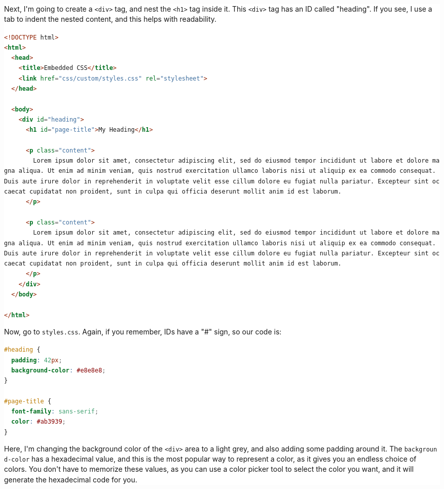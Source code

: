 Next, I'm going to create a `<div>` tag, and nest the `<h1>` tag inside it. This `<div>` tag has an ID called "heading".  If you see, I use a tab to indent the nested content, and this helps with readability.  

```html
<!DOCTYPE html>
<html>
  <head>
    <title>Embedded CSS</title>
    <link href="css/custom/styles.css" rel="stylesheet">
  </head>

  <body>
    <div id="heading">
      <h1 id="page-title">My Heading</h1>

      <p class="content">
        Lorem ipsum dolor sit amet, consectetur adipiscing elit, sed do eiusmod tempor incididunt ut labore et dolore magna aliqua. Ut enim ad minim veniam, quis nostrud exercitation ullamco laboris nisi ut aliquip ex ea commodo consequat. Duis aute irure dolor in reprehenderit in voluptate velit esse cillum dolore eu fugiat nulla pariatur. Excepteur sint occaecat cupidatat non proident, sunt in culpa qui officia deserunt mollit anim id est laborum.
      </p>

      <p class="content">
        Lorem ipsum dolor sit amet, consectetur adipiscing elit, sed do eiusmod tempor incididunt ut labore et dolore magna aliqua. Ut enim ad minim veniam, quis nostrud exercitation ullamco laboris nisi ut aliquip ex ea commodo consequat. Duis aute irure dolor in reprehenderit in voluptate velit esse cillum dolore eu fugiat nulla pariatur. Excepteur sint occaecat cupidatat non proident, sunt in culpa qui officia deserunt mollit anim id est laborum.
      </p>
    </div>
  </body>

</html>
```

Now, go to `styles.css`. Again, if you remember, IDs have a "#" sign, so our code is:

```css
#heading {
  padding: 42px;
  background-color: #e8e8e8;
}

#page-title {
  font-family: sans-serif;
  color: #ab3939;
}
```

Here, I'm changing the background color of the `<div>` area to a light grey, and also adding some padding around it.   The `background-color` has a hexadecimal value, and this is the most popular way to represent a color, as it gives you an endless choice of colors. You don't have to memorize these values, as you can use a color picker tool to select the color you want, and it will generate the hexadecimal code for you.
